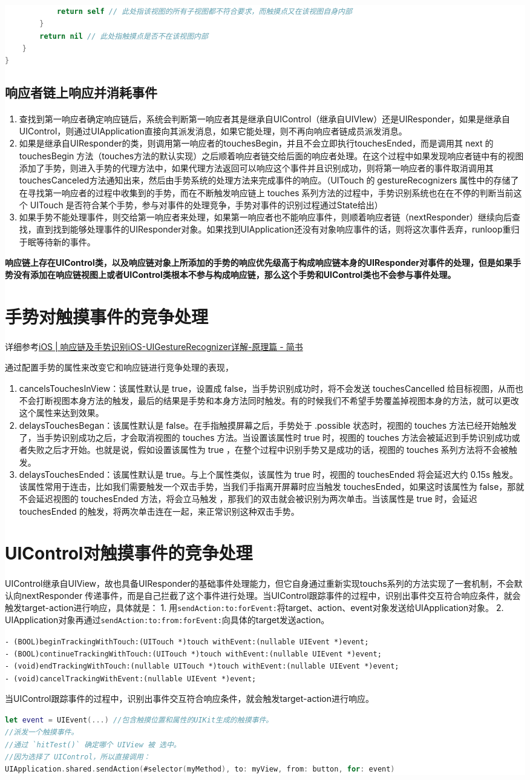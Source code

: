 ``` swift
            return self // 此处指该视图的所有子视图都不符合要求，而触摸点又在该视图自身内部
        }
        return nil // 此处指触摸点是否不在该视图内部
    }
}
```

## 响应者链上响应并消耗事件
1. 查找到第一响应者确定响应链后，系统会判断第一响应者其是继承自UIControl（继承自UIVIew）还是UIResponder，如果是继承自UIControl，则通过UIApplication直接向其派发消息，如果它能处理，则不再向响应者链成员派发消息。
2. 如果是继承自UIResponder的类，则调用第一响应者的touchesBegin，并且不会立即执行touchesEnded，而是调用其 next 的 touchesBegin 方法（touches方法的默认实现）之后顺着响应者链交给后面的响应者处理。在这个过程中如果发现响应者链中有的视图添加了手势，则进入手势的代理方法中，如果代理方法返回可以响应这个事件并且识别成功，则将第一响应者的事件取消调用其touchesCanceled方法通知出来，然后由手势系统的处理方法来完成事件的响应。（UITouch 的 gestureRecognizers 属性中的存储了在寻找第一响应者的过程中收集到的手势，而在不断触发响应链上 touches 系列方法的过程中，手势识别系统也在在不停的判断当前这个 UITouch 是否符合某个手势，参与对事件的处理竞争，手势对事件的识别过程通过State给出）
3. 如果手势不能处理事件，则交给第一响应者来处理，如果第一响应者也不能响应事件，则顺着响应者链（nextResponder）继续向后查找，直到找到能够处理事件的UIResponder对象。如果找到UIApplication还没有对象响应事件的话，则将这次事件丢弃，runloop重归于眠等待新的事件。

**响应链上存在UIControl类，以及响应链对象上所添加的手势的响应优先级高于构成响应链本身的UIResponder对事件的处理，但是如果手势没有添加在响应链视图上或者UIControl类根本不参与构成响应链，那么这个手势和UIControl类也不会参与事件处理。**

# 手势对触摸事件的竞争处理
详细参考[iOS | 响应链及手势识别](https://juejin.cn/post/6905914367171100680#heading-0)[iOS-UIGestureRecognizer详解-原理篇 - 简书](https://www.jianshu.com/p/4ca805af1570)

通过配置手势的属性来改变它和响应链进行竞争处理的表现，
1. cancelsTouchesInView：该属性默认是 true，设置成 false，当手势识别成功时，将不会发送 touchesCancelled 给目标视图，从而也不会打断视图本身方法的触发，最后的结果是手势和本身方法同时触发。有的时候我们不希望手势覆盖掉视图本身的方法，就可以更改这个属性来达到效果。
2. delaysTouchesBegan：该属性默认是 false。在手指触摸屏幕之后，手势处于 .possible 状态时，视图的 touches 方法已经开始触发了，当手势识别成功之后，才会取消视图的 touches 方法。当设置该属性时 true 时，视图的 touches 方法会被延迟到手势识别成功或者失败之后才开始。也就是说，假如设置该属性为 true ，在整个过程中识别手势又是成功的话，视图的 touches 系列方法将不会被触发。
3. delaysTouchesEnded：该属性默认是 true。与上个属性类似，该属性为 true 时，视图的 touchesEnded 将会延迟大约 0.15s 触发。该属性常用于连击，比如我们需要触发一个双击手势，当我们手指离开屏幕时应当触发 touchesEnded，如果这时该属性为 false，那就不会延迟视图的 touchesEnded 方法，将会立马触发 ，那我们的双击就会被识别为两次单击。当该属性是 true 时，会延迟 touchesEnded 的触发，将两次单击连在一起，来正常识别这种双击手势。

# UIControl对触摸事件的竞争处理
UIControl继承自UIView，故也具备UIResponder的基础事件处理能力，但它自身通过重新实现touchs系列的方法实现了一套机制，不会默认向nextResponder 传递事件，而是自己拦截了这个事件进行处理。当UIControl跟踪事件的过程中，识别出事件交互符合响应条件，就会触发target-action进行响应，具体就是：
	1. 用`sendAction:to:forEvent:`将target、action、event对象发送给UIApplication对象。
	2. UIApplication对象再通过`sendAction:to:from:forEvent:`向具体的target发送action。
``` objc
- (BOOL)beginTrackingWithTouch:(UITouch *)touch withEvent:(nullable UIEvent *)event;
- (BOOL)continueTrackingWithTouch:(UITouch *)touch withEvent:(nullable UIEvent *)event;
- (void)endTrackingWithTouch:(nullable UITouch *)touch withEvent:(nullable UIEvent *)event;
- (void)cancelTrackingWithEvent:(nullable UIEvent *)event;
```

当UIControl跟踪事件的过程中，识别出事件交互符合响应条件，就会触发target-action进行响应。
``` swift
let event = UIEvent(...) //包含触摸位置和属性的UIKit生成的触摸事件。
//派发一个触摸事件。
//通过 `hitTest()` 确定哪个 UIView 被 选中。
//因为选择了 UIControl，所以直接调用：
UIApplication.shared.sendAction(#selector(myMethod), to: myView, from: button, for: event)
```
